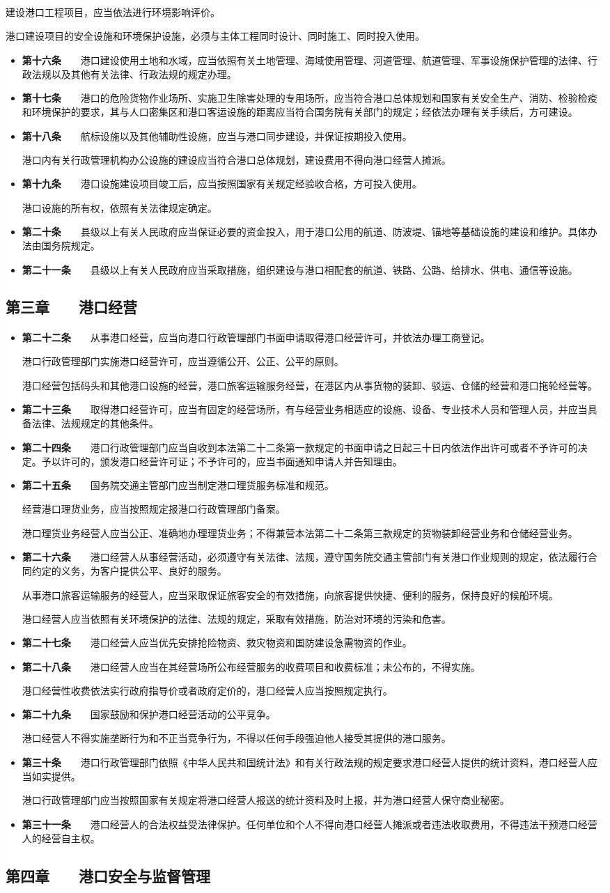   建设港口工程项目，应当依法进行环境影响评价。

  港口建设项目的安全设施和环境保护设施，必须与主体工程同时设计、同时施工、同时投入使用。

- **第十六条**　　港口建设使用土地和水域，应当依照有关土地管理、海域使用管理、河道管理、航道管理、军事设施保护管理的法律、行政法规以及其他有关法律、行政法规的规定办理。

- **第十七条**　　港口的危险货物作业场所、实施卫生除害处理的专用场所，应当符合港口总体规划和国家有关安全生产、消防、检验检疫和环境保护的要求，其与人口密集区和港口客运设施的距离应当符合国务院有关部门的规定；经依法办理有关手续后，方可建设。

- **第十八条**　　航标设施以及其他辅助性设施，应当与港口同步建设，并保证按期投入使用。

  港口内有关行政管理机构办公设施的建设应当符合港口总体规划，建设费用不得向港口经营人摊派。

- **第十九条**　　港口设施建设项目竣工后，应当按照国家有关规定经验收合格，方可投入使用。

  港口设施的所有权，依照有关法律规定确定。

- **第二十条**　　县级以上有关人民政府应当保证必要的资金投入，用于港口公用的航道、防波堤、锚地等基础设施的建设和维护。具体办法由国务院规定。

- **第二十一条**　　县级以上有关人民政府应当采取措施，组织建设与港口相配套的航道、铁路、公路、给排水、供电、通信等设施。

## 第三章　　港口经营

- **第二十二条**　　从事港口经营，应当向港口行政管理部门书面申请取得港口经营许可，并依法办理工商登记。

  港口行政管理部门实施港口经营许可，应当遵循公开、公正、公平的原则。

  港口经营包括码头和其他港口设施的经营，港口旅客运输服务经营，在港区内从事货物的装卸、驳运、仓储的经营和港口拖轮经营等。

- **第二十三条**　　取得港口经营许可，应当有固定的经营场所，有与经营业务相适应的设施、设备、专业技术人员和管理人员，并应当具备法律、法规规定的其他条件。

- **第二十四条**　　港口行政管理部门应当自收到本法第二十二条第一款规定的书面申请之日起三十日内依法作出许可或者不予许可的决定。予以许可的，颁发港口经营许可证；不予许可的，应当书面通知申请人并告知理由。

- **第二十五条**　　国务院交通主管部门应当制定港口理货服务标准和规范。

  经营港口理货业务，应当按照规定报港口行政管理部门备案。

  港口理货业务经营人应当公正、准确地办理理货业务；不得兼营本法第二十二条第三款规定的货物装卸经营业务和仓储经营业务。

- **第二十六条**　　港口经营人从事经营活动，必须遵守有关法律、法规，遵守国务院交通主管部门有关港口作业规则的规定，依法履行合同约定的义务，为客户提供公平、良好的服务。

  从事港口旅客运输服务的经营人，应当采取保证旅客安全的有效措施，向旅客提供快捷、便利的服务，保持良好的候船环境。

  港口经营人应当依照有关环境保护的法律、法规的规定，采取有效措施，防治对环境的污染和危害。

- **第二十七条**　　港口经营人应当优先安排抢险物资、救灾物资和国防建设急需物资的作业。

- **第二十八条**　　港口经营人应当在其经营场所公布经营服务的收费项目和收费标准；未公布的，不得实施。

  港口经营性收费依法实行政府指导价或者政府定价的，港口经营人应当按照规定执行。

- **第二十九条**　　国家鼓励和保护港口经营活动的公平竞争。

  港口经营人不得实施垄断行为和不正当竞争行为，不得以任何手段强迫他人接受其提供的港口服务。

- **第三十条**　　港口行政管理部门依照《中华人民共和国统计法》和有关行政法规的规定要求港口经营人提供的统计资料，港口经营人应当如实提供。

  港口行政管理部门应当按照国家有关规定将港口经营人报送的统计资料及时上报，并为港口经营人保守商业秘密。

- **第三十一条**　　港口经营人的合法权益受法律保护。任何单位和个人不得向港口经营人摊派或者违法收取费用，不得违法干预港口经营人的经营自主权。

## 第四章　　港口安全与监督管理

